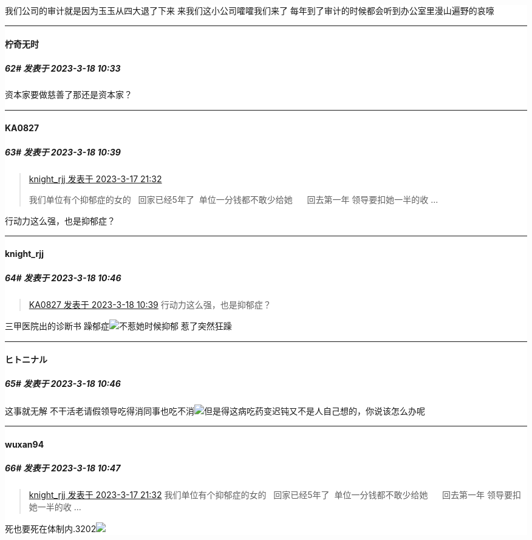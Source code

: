 我们公司的审计就是因为玉玉从四大退了下来 来我们这小公司嚯嚯我们来了 每年到了审计的时候都会听到办公室里漫山遍野的哀嚎


*****

####  柠奇无时  
##### 62#       发表于 2023-3-18 10:33

资本家要做慈善了那还是资本家？

*****

####  KA0827  
##### 63#       发表于 2023-3-18 10:39

<blockquote><a href="httphttps://bbs.saraba1st.com/2b/forum.php?mod=redirect&amp;goto=findpost&amp;pid=60126350&amp;ptid=2124568" target="_blank">knight_rjj 发表于 2023-3-17 21:32</a>

我们单位有个抑郁症的女的   回家已经5年了  单位一分钱都不敢少给她      回去第一年 领导要扣她一半的收 ...</blockquote>
行动力这么强，也是抑郁症？


*****

####  knight_rjj  
##### 64#       发表于 2023-3-18 10:46

<blockquote><a href="httphttps://bbs.saraba1st.com/2b/forum.php?mod=redirect&amp;goto=findpost&amp;pid=60130144&amp;ptid=2124568" target="_blank">KA0827 发表于 2023-3-18 10:39</a>
行动力这么强，也是抑郁症？</blockquote>
三甲医院出的诊断书 躁郁症<img src="https://static.saraba1st.com/image/smiley/face2017/022.png" referrerpolicy="no-referrer">不惹她时候抑郁 惹了突然狂躁

*****

####  ヒトニナル  
##### 65#       发表于 2023-3-18 10:46

这事就无解 不干活老请假领导吃得消同事也吃不消<img src="https://static.saraba1st.com/image/smiley/face2017/001.png" referrerpolicy="no-referrer">但是得这病吃药变迟钝又不是人自己想的，你说该怎么办呢

*****

####  wuxan94  
##### 66#       发表于 2023-3-18 10:47

<blockquote><a href="httphttps://bbs.saraba1st.com/2b/forum.php?mod=redirect&amp;goto=findpost&amp;pid=60126350&amp;ptid=2124568" target="_blank">knight_rjj 发表于 2023-3-17 21:32</a>
我们单位有个抑郁症的女的   回家已经5年了  单位一分钱都不敢少给她      回去第一年 领导要扣她一半的收 ...</blockquote>
死也要死在体制内.3202<img src="https://static.saraba1st.com/image/smiley/face2017/037.png" referrerpolicy="no-referrer">

